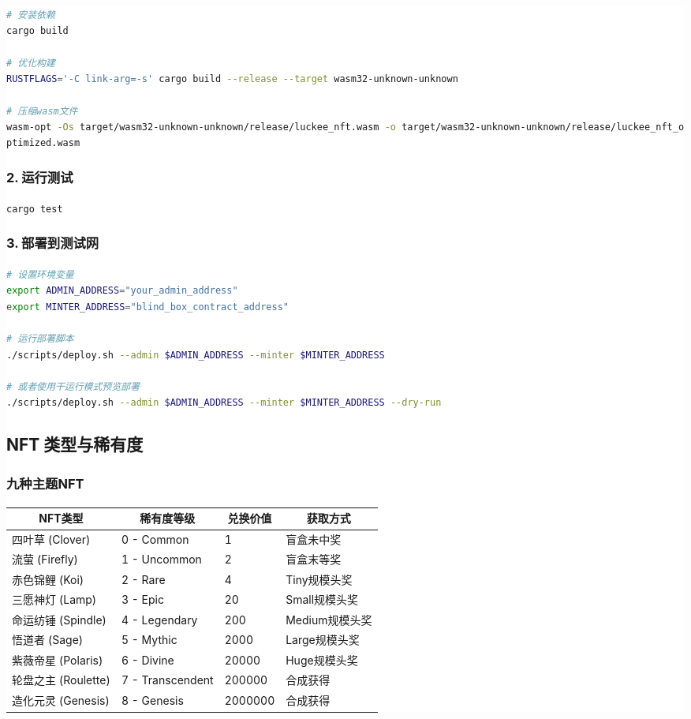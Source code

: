 ```bash
# 安装依赖
cargo build

# 优化构建
RUSTFLAGS='-C link-arg=-s' cargo build --release --target wasm32-unknown-unknown

# 压缩wasm文件
wasm-opt -Os target/wasm32-unknown-unknown/release/luckee_nft.wasm -o target/wasm32-unknown-unknown/release/luckee_nft_optimized.wasm
```

### 2. 运行测试

```bash
cargo test
```

### 3. 部署到测试网

```bash
# 设置环境变量
export ADMIN_ADDRESS="your_admin_address"
export MINTER_ADDRESS="blind_box_contract_address"

# 运行部署脚本
./scripts/deploy.sh --admin $ADMIN_ADDRESS --minter $MINTER_ADDRESS

# 或者使用干运行模式预览部署
./scripts/deploy.sh --admin $ADMIN_ADDRESS --minter $MINTER_ADDRESS --dry-run
```

## NFT 类型与稀有度

### 九种主题NFT

| NFT类型 | 稀有度等级 | 兑换价值 | 获取方式 |
|---------|-----------|----------|----------|
| 四叶草 (Clover) | 0 - Common | 1 | 盲盒未中奖 |
| 流萤 (Firefly) | 1 - Uncommon | 2 | 盲盒末等奖 |
| 赤色锦鲤 (Koi) | 2 - Rare | 4 | Tiny规模头奖 |
| 三愿神灯 (Lamp) | 3 - Epic | 20 | Small规模头奖 |
| 命运纺锤 (Spindle) | 4 - Legendary | 200 | Medium规模头奖 |
| 悟道者 (Sage) | 5 - Mythic | 2000 | Large规模头奖 |
| 紫薇帝星 (Polaris) | 6 - Divine | 20000 | Huge规模头奖 |
| 轮盘之主 (Roulette) | 7 - Transcendent | 200000 | 合成获得 |
| 造化元灵 (Genesis) | 8 - Genesis | 2000000 | 合成获得 |
